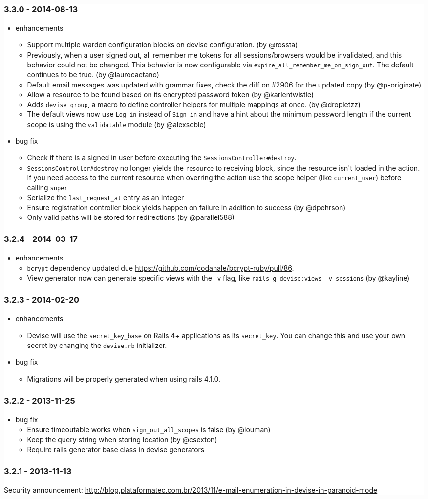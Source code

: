 ### 3.3.0 - 2014-08-13

* enhancements
  * Support multiple warden configuration blocks on devise configuration. (by @rossta)
  * Previously, when a user signed out, all remember me tokens for all sessions/browsers would be
    invalidated, and this behavior could not be changed. This behavior is now configurable via
    `expire_all_remember_me_on_sign_out`. The default continues to be true. (by @laurocaetano)
  * Default email messages was updated with grammar fixes, check the diff on
    #2906 for the updated copy (by @p-originate)
  * Allow a resource to be found based on its encrypted password token (by @karlentwistle)
  * Adds `devise_group`, a macro to define controller helpers for multiple mappings at once. (by @dropletzz)
  * The default views now use `Log in` instead of `Sign in` and have a hint about the minimum password length if
    the current scope is using the `validatable` module (by @alexsoble)

* bug fix
  * Check if there is a signed in user before executing the `SessionsController#destroy`.
  * `SessionsController#destroy` no longer yields the `resource` to receiving block,
    since the resource isn't loaded in the action. If you need access to the current
    resource when overring the action use the scope helper (like `current_user`) before
    calling `super`
  * Serialize the `last_request_at` entry as an Integer
  * Ensure registration controller block yields happen on failure in addition to success (by @dpehrson)
  * Only valid paths will be stored for redirections (by @parallel588)

### 3.2.4 - 2014-03-17

* enhancements
  * `bcrypt` dependency updated due https://github.com/codahale/bcrypt-ruby/pull/86.
  * View generator now can generate specific views with the `-v` flag, like `rails g devise:views -v sessions` (by @kayline)

### 3.2.3 - 2014-02-20

* enhancements
  * Devise will use the `secret_key_base` on Rails 4+ applications as its `secret_key`.
    You can change this and use your own secret by changing the `devise.rb` initializer.

* bug fix
  * Migrations will be properly generated when using rails 4.1.0.

### 3.2.2 - 2013-11-25

* bug fix
  * Ensure timeoutable works when `sign_out_all_scopes` is false (by @louman)
  * Keep the query string when storing location (by @csexton)
  * Require rails generator base class in devise generators

### 3.2.1 - 2013-11-13

Security announcement: http://blog.plataformatec.com.br/2013/11/e-mail-enumeration-in-devise-in-paranoid-mode
